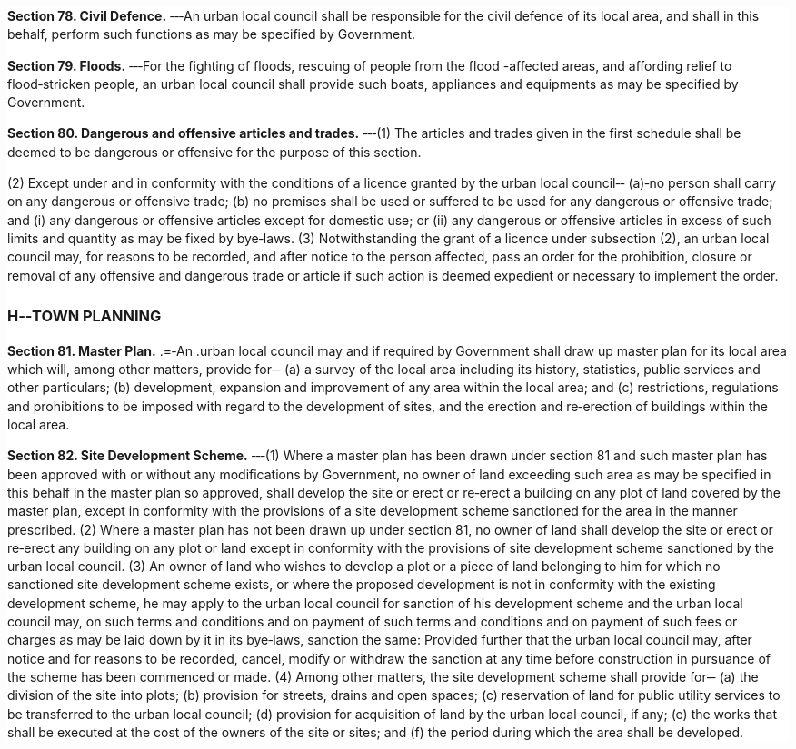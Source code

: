 
**Section 78. Civil Defence.**
‑‑‑An urban local council shall be responsible for the civil defence of its local area, and shall in this behalf, perform such functions as may be specified by Government.

 

**Section 79. Floods.**
‑‑‑For the fighting of floods, rescuing of people from the flood -affected areas, and affording relief to flood‑stricken people, an urban local council shall provide such boats, appliances and equipments as may be specified by Government.

 

**Section 80. Dangerous and offensive articles and trades.**
‑‑‑(1) The articles and trades given in the first schedule shall be deemed to be dangerous or offensive for the purpose of this section.

(2) Except under and in conformity with the conditions of a licence granted by the urban local council‑‑
(a)‑no person shall carry on any dangerous or offensive trade;
(b) no premises shall be used or suffered to be used for any dangerous or offensive trade; and
(i) any dangerous or offensive articles except for domestic use; or
(ii) any dangerous or offensive articles in excess of such limits and quantity as may be fixed by bye‑laws.
(3) Notwithstanding the grant of a licence under subsection (2), an urban local council may, for reasons to be recorded, and after notice to the person affected, pass an order for the prohibition, closure or removal of any offensive and dangerous trade or article if such action is deemed expedient or necessary to implement the order.

### H‑‑TOWN PLANNING 
**Section 81. Master Plan.**
.=‑An .urban local council may and if required by Government shall draw up master plan for its local area which will, among other matters, provide for‑‑
(a) a survey of the local area including its history, statistics, public services and other particulars;
(b) development, expansion and improvement of any area within the local area; and
(c) restrictions, regulations and prohibitions to be imposed with regard to the development of sites, and the erection and re‑erection of buildings within the local area.

 

**Section 82. Site Development Scheme.**
‑‑‑(1) Where a master plan has been drawn under section 81 and such master plan has been approved with or without any modifications by Government, no owner of land exceeding such area as may be specified in this behalf in the master plan so approved, shall develop the site or erect or re‑erect a building on any plot of land covered by the master plan, except in conformity with the provisions of a site development scheme sanctioned for the area in the manner prescribed.
    (2) Where a master plan has not been drawn up under section 81, no owner of land shall develop the site or erect or re‑erect any building on any plot or land except in conformity with the provisions of site development scheme sanctioned by the urban local council.
    (3) An owner of land who wishes to develop a plot or a piece of land belonging to him for which no sanctioned site development scheme exists, or where the proposed development is not in conformity with the existing development scheme, he may apply to the urban local council for sanction of his development scheme and the urban local council may, on such terms and conditions and on payment of such terms and conditions and on payment of such fees or charges as may be laid down by it in its bye‑laws, sanction the same:
    Provided further that the urban local council may, after notice and for reasons to be recorded, cancel, modify or withdraw the sanction at any time before construction in pursuance of the scheme has been commenced or made.
    (4) Among other matters, the site development scheme shall provide for‑‑
    (a) the division of the site into plots;
    (b) provision for streets, drains and open spaces;
    (c) reservation of land for public utility services to be transferred to the urban local council;
    (d) provision for acquisition of land by the urban local council, if any;
    (e) the works that shall be executed at the cost of the owners of the site or sites; and
    (f) the period during which the area shall be developed.